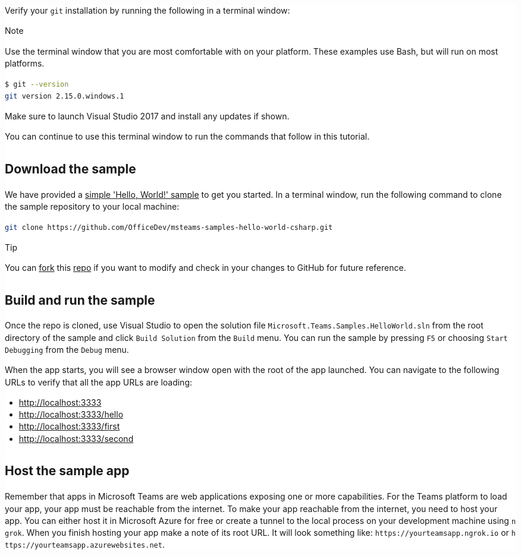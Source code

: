Verify your `git` installation by running the following in a terminal window:
> [!NOTE]
> Use the terminal window that you are most comfortable with on your platform. These examples use Bash, but will run on most platforms.

```bash
$ git --version
git version 2.15.0.windows.1

```

Make sure to launch Visual Studio 2017 and install any updates if shown.

You can continue to use this terminal window to run the commands that follow in this tutorial.

<a name="DownloadSample"></a>

## Download the sample

We have provided a [simple 'Hello, World!' sample](https://github.com/OfficeDev/msteams-samples-hello-world-csharp) to get you started. In a terminal window, run the following command to clone the sample repository to your local machine:

```bash
git clone https://github.com/OfficeDev/msteams-samples-hello-world-csharp.git
```

> [!TIP]
> You can [fork](https://help.github.com/articles/fork-a-repo/) this [repo](https://github.com/OfficeDev/msteams-samples-hello-world-csharp) if you want to modify and check in your changes to GitHub for future reference.

<a name="BuildRun"></a>

## Build and run the sample

Once the repo is cloned, use Visual Studio to open the solution file `Microsoft.Teams.Samples.HelloWorld.sln` from the root directory of the sample and click `Build Solution` from the `Build` menu. You can run the sample by pressing `F5` or choosing `Start Debugging` from the `Debug` menu.

When the app starts, you will see a browser window open with the root of the app launched. You can navigate to the following URLs to verify that all the app URLs are loading:

* [http://localhost:3333](http://localhost:3333)
* [http://localhost:3333/hello](http://localhost:3333/hello)
* [http://localhost:3333/first](http://localhost:3333/first)
* [http://localhost:3333/second](http://localhost:3333/second)

<a name="HostSample"></a>

## Host the sample app

Remember that apps in Microsoft Teams are web applications exposing one or more capabilities. For the Teams platform to load your app, your app must be reachable from the internet. To make your app reachable from the internet, you need to host your app. You can either host it in Microsoft Azure for free or create a tunnel to the local process on your development machine using `ngrok`. When you finish hosting your app make a note of its root URL. It will look something like: `https://yourteamsapp.ngrok.io` or `https://yourteamsapp.azurewebsites.net`.
